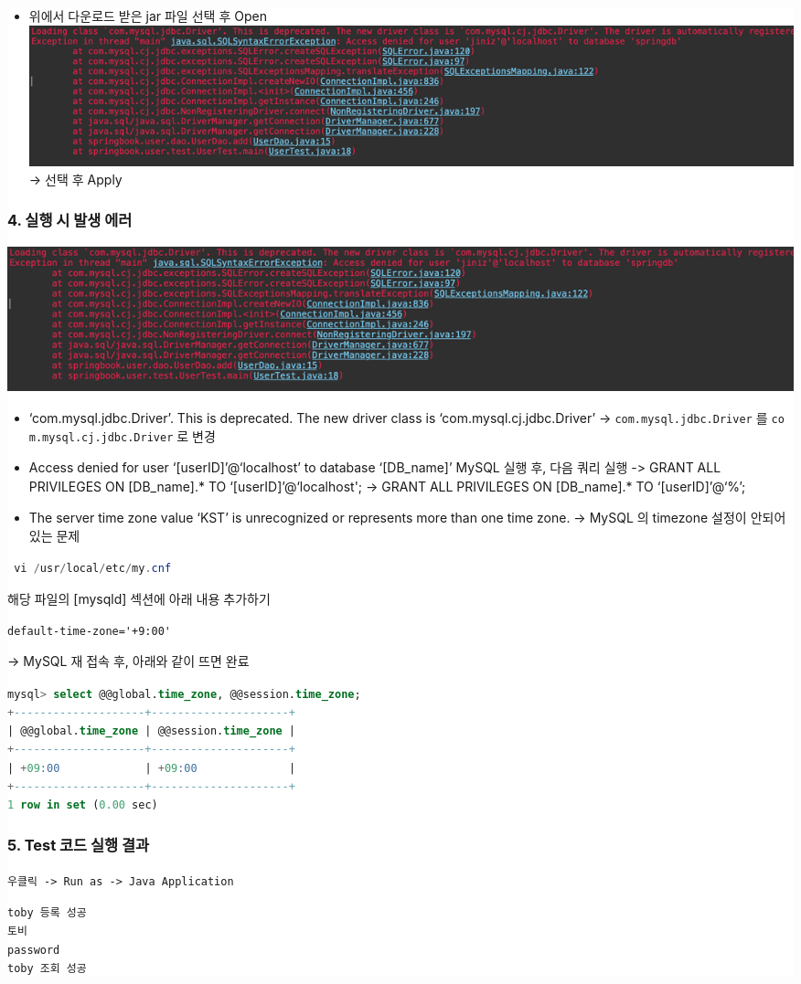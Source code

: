 - 위에서 다운로드 받은 jar 파일 선택 후 Open
![img15](https://raw.githubusercontent.com/devilzCough/devilzCough.github.io/master/_posts/img/toby1-1/img16.png)
-> 선택 후 Apply

### 4. 실행 시 발생 에러
![img16](https://raw.githubusercontent.com/devilzCough/devilzCough.github.io/master/_posts/img/toby1-1/img16.png)
- ‘com.mysql.jdbc.Driver’. This is deprecated. The new driver class is ‘com.mysql.cj.jdbc.Driver’
-> `com.mysql.jdbc.Driver` 를 `com.mysql.cj.jdbc.Driver` 로 변경

- Access denied for user ‘[userID]’@‘localhost’ to database ‘[DB_name]’
MySQL 실행 후, 다음 쿼리 실행
-> GRANT ALL PRIVILEGES ON [DB_name].* TO ‘[userID]’@‘localhost';
-> GRANT ALL PRIVILEGES ON [DB_name].* TO ‘[userID]’@‘%’;

- The server time zone value ‘KST’ is unrecognized or represents more than one time zone.
-> MySQL 의 timezone 설정이 안되어있는 문제
```powershell
 vi /usr/local/etc/my.cnf
```

해당 파일의 [mysqld] 섹션에 아래 내용 추가하기
```vim
default-time-zone='+9:00'
```

-> MySQL 재 접속 후, 아래와 같이 뜨면 완료
```sql
mysql> select @@global.time_zone, @@session.time_zone;
+--------------------+---------------------+
| @@global.time_zone | @@session.time_zone |
+--------------------+---------------------+
| +09:00             | +09:00              |
+--------------------+---------------------+
1 row in set (0.00 sec)
```

### 5. Test 코드 실행 결과
`우클릭 -> Run as -> Java Application`
```powershell
toby 등록 성공
토비
password
toby 조회 성공
```
